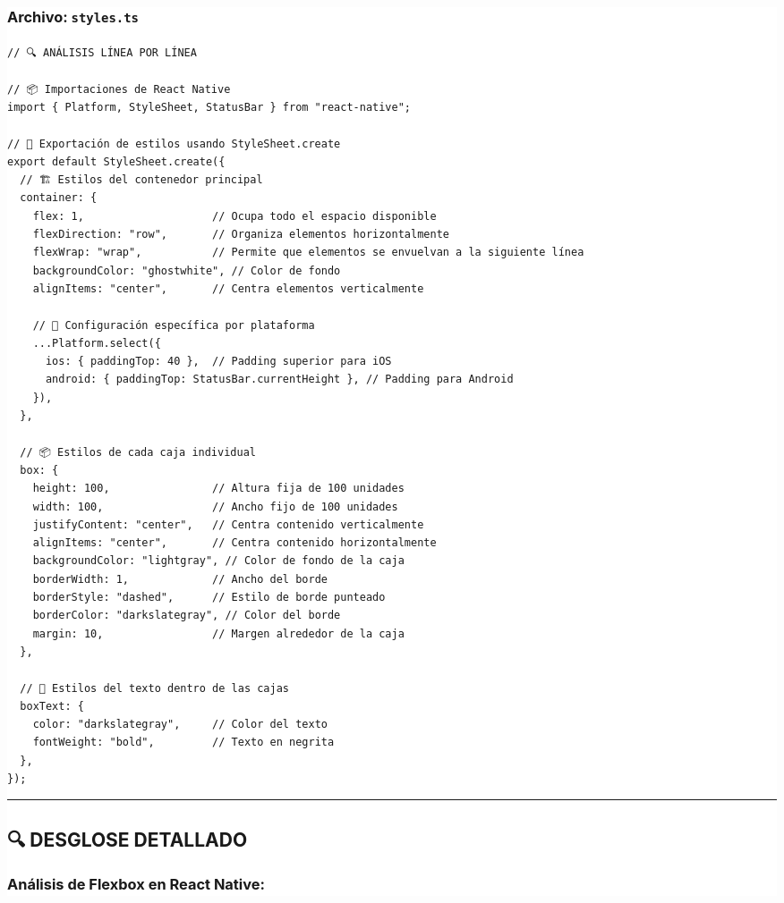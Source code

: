 ### **Archivo: `styles.ts`**

```tsx
// 🔍 ANÁLISIS LÍNEA POR LÍNEA

// 📦 Importaciones de React Native
import { Platform, StyleSheet, StatusBar } from "react-native";

// 🎯 Exportación de estilos usando StyleSheet.create
export default StyleSheet.create({
  // 🏗️ Estilos del contenedor principal
  container: {
    flex: 1,                    // Ocupa todo el espacio disponible
    flexDirection: "row",       // Organiza elementos horizontalmente
    flexWrap: "wrap",           // Permite que elementos se envuelvan a la siguiente línea
    backgroundColor: "ghostwhite", // Color de fondo
    alignItems: "center",       // Centra elementos verticalmente
    
    // 🎯 Configuración específica por plataforma
    ...Platform.select({
      ios: { paddingTop: 40 },  // Padding superior para iOS
      android: { paddingTop: StatusBar.currentHeight }, // Padding para Android
    }),
  },

  // 📦 Estilos de cada caja individual
  box: {
    height: 100,                // Altura fija de 100 unidades
    width: 100,                 // Ancho fijo de 100 unidades
    justifyContent: "center",   // Centra contenido verticalmente
    alignItems: "center",       // Centra contenido horizontalmente
    backgroundColor: "lightgray", // Color de fondo de la caja
    borderWidth: 1,             // Ancho del borde
    borderStyle: "dashed",      // Estilo de borde punteado
    borderColor: "darkslategray", // Color del borde
    margin: 10,                 // Margen alrededor de la caja
  },

  // 📝 Estilos del texto dentro de las cajas
  boxText: {
    color: "darkslategray",     // Color del texto
    fontWeight: "bold",         // Texto en negrita
  },
});
```

---

## 🔍 DESGLOSE DETALLADO

### **Análisis de Flexbox en React Native:**

